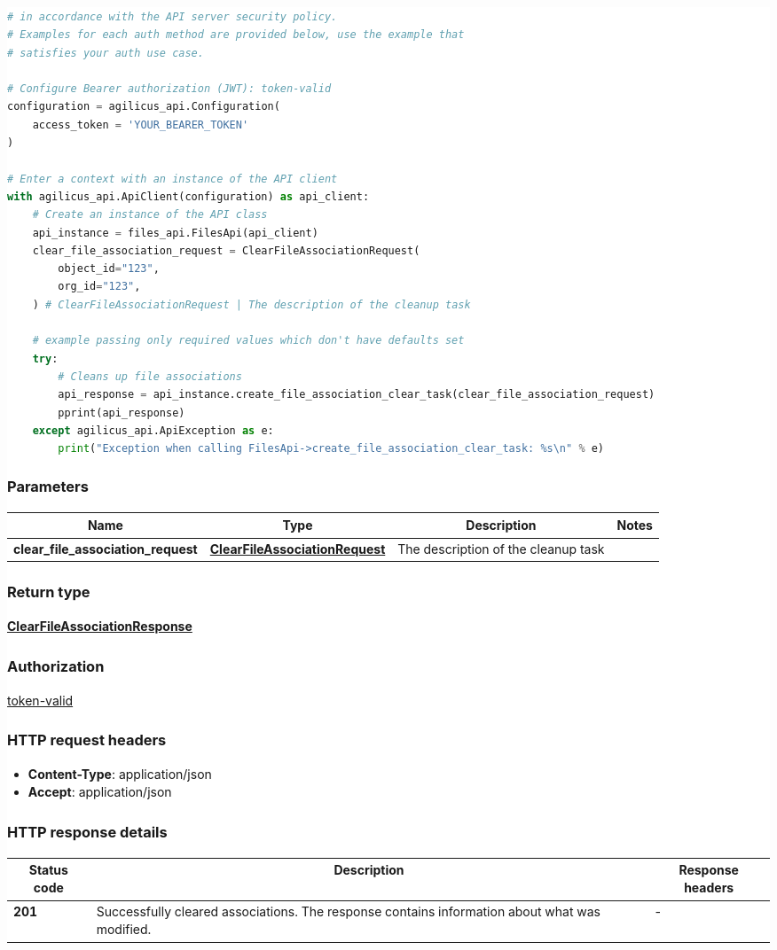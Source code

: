 ```python
# in accordance with the API server security policy.
# Examples for each auth method are provided below, use the example that
# satisfies your auth use case.

# Configure Bearer authorization (JWT): token-valid
configuration = agilicus_api.Configuration(
    access_token = 'YOUR_BEARER_TOKEN'
)

# Enter a context with an instance of the API client
with agilicus_api.ApiClient(configuration) as api_client:
    # Create an instance of the API class
    api_instance = files_api.FilesApi(api_client)
    clear_file_association_request = ClearFileAssociationRequest(
        object_id="123",
        org_id="123",
    ) # ClearFileAssociationRequest | The description of the cleanup task

    # example passing only required values which don't have defaults set
    try:
        # Cleans up file associations
        api_response = api_instance.create_file_association_clear_task(clear_file_association_request)
        pprint(api_response)
    except agilicus_api.ApiException as e:
        print("Exception when calling FilesApi->create_file_association_clear_task: %s\n" % e)
```


### Parameters

Name | Type | Description  | Notes
------------- | ------------- | ------------- | -------------
 **clear_file_association_request** | [**ClearFileAssociationRequest**](ClearFileAssociationRequest.md)| The description of the cleanup task |

### Return type

[**ClearFileAssociationResponse**](ClearFileAssociationResponse.md)

### Authorization

[token-valid](../README.md#token-valid)

### HTTP request headers

 - **Content-Type**: application/json
 - **Accept**: application/json


### HTTP response details
| Status code | Description | Response headers |
|-------------|-------------|------------------|
**201** | Successfully cleared associations. The response contains information about what was modified.  |  -  |
